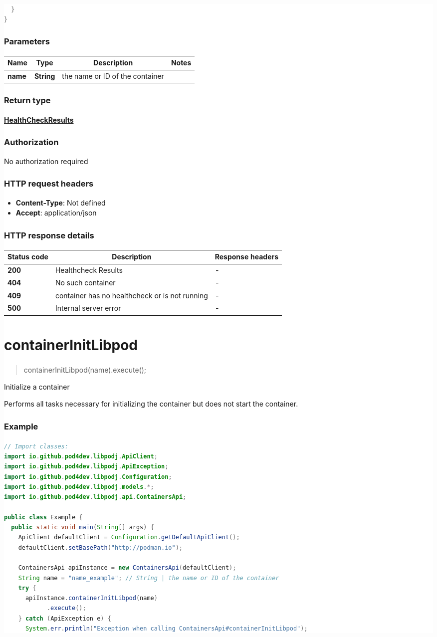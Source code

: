 ```java
  }
}
```

### Parameters

| Name | Type | Description  | Notes |
|------------- | ------------- | ------------- | -------------|
| **name** | **String**| the name or ID of the container | |

### Return type

[**HealthCheckResults**](HealthCheckResults.md)

### Authorization

No authorization required

### HTTP request headers

 - **Content-Type**: Not defined
 - **Accept**: application/json

### HTTP response details
| Status code | Description | Response headers |
|-------------|-------------|------------------|
| **200** | Healthcheck Results |  -  |
| **404** | No such container |  -  |
| **409** | container has no healthcheck or is not running |  -  |
| **500** | Internal server error |  -  |

<a id="containerInitLibpod"></a>
# **containerInitLibpod**
> containerInitLibpod(name).execute();

Initialize a container

Performs all tasks necessary for initializing the container but does not start the container.

### Example
```java
// Import classes:
import io.github.pod4dev.libpodj.ApiClient;
import io.github.pod4dev.libpodj.ApiException;
import io.github.pod4dev.libpodj.Configuration;
import io.github.pod4dev.libpodj.models.*;
import io.github.pod4dev.libpodj.api.ContainersApi;

public class Example {
  public static void main(String[] args) {
    ApiClient defaultClient = Configuration.getDefaultApiClient();
    defaultClient.setBasePath("http://podman.io");

    ContainersApi apiInstance = new ContainersApi(defaultClient);
    String name = "name_example"; // String | the name or ID of the container
    try {
      apiInstance.containerInitLibpod(name)
            .execute();
    } catch (ApiException e) {
      System.err.println("Exception when calling ContainersApi#containerInitLibpod");
```